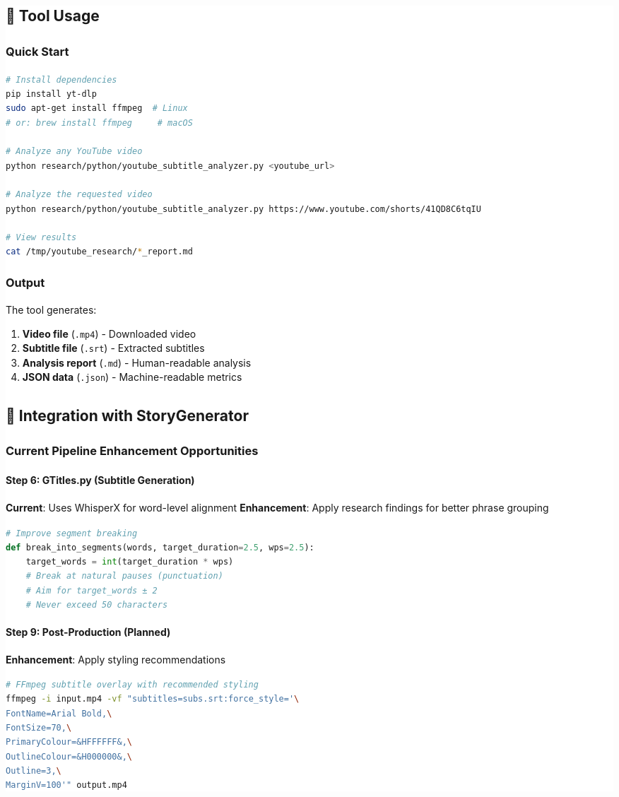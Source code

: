
## 🔧 Tool Usage

### Quick Start

```bash
# Install dependencies
pip install yt-dlp
sudo apt-get install ffmpeg  # Linux
# or: brew install ffmpeg     # macOS

# Analyze any YouTube video
python research/python/youtube_subtitle_analyzer.py <youtube_url>

# Analyze the requested video
python research/python/youtube_subtitle_analyzer.py https://www.youtube.com/shorts/41QD8C6tqIU

# View results
cat /tmp/youtube_research/*_report.md
```

### Output

The tool generates:
1. **Video file** (`.mp4`) - Downloaded video
2. **Subtitle file** (`.srt`) - Extracted subtitles
3. **Analysis report** (`.md`) - Human-readable analysis
4. **JSON data** (`.json`) - Machine-readable metrics

## 🎯 Integration with StoryGenerator

### Current Pipeline Enhancement Opportunities

#### Step 6: GTitles.py (Subtitle Generation)
**Current**: Uses WhisperX for word-level alignment
**Enhancement**: Apply research findings for better phrase grouping

```python
# Improve segment breaking
def break_into_segments(words, target_duration=2.5, wps=2.5):
    target_words = int(target_duration * wps)
    # Break at natural pauses (punctuation)
    # Aim for target_words ± 2
    # Never exceed 50 characters
```

#### Step 9: Post-Production (Planned)
**Enhancement**: Apply styling recommendations

```bash
# FFmpeg subtitle overlay with recommended styling
ffmpeg -i input.mp4 -vf "subtitles=subs.srt:force_style='\
FontName=Arial Bold,\
FontSize=70,\
PrimaryColour=&HFFFFFF&,\
OutlineColour=&H000000&,\
Outline=3,\
MarginV=100'" output.mp4
```
